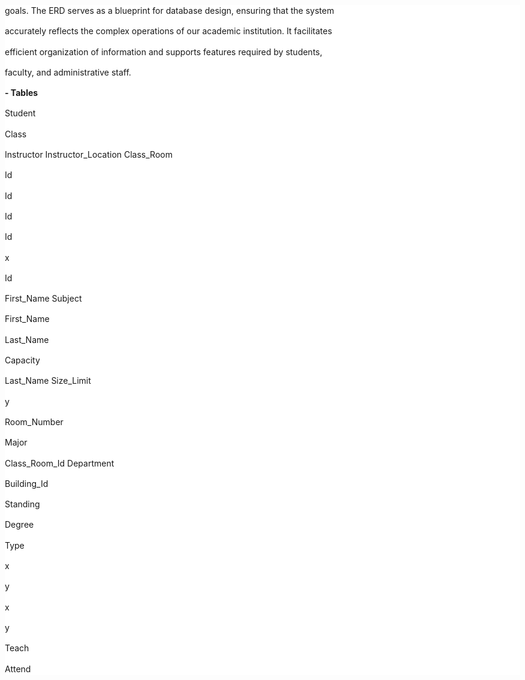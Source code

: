 goals. The ERD serves as a blueprint for database design, ensuring that the system

accurately reflects the complex operations of our academic institution. It facilitates

efficient organization of information and supports features required by students,

faculty, and administrative staff.

**- Tables**

Student

Class

Instructor Instructor\_Location Class\_Room

Id

Id

Id

Id

x

Id

First\_Name Subject

First\_Name

Last\_Name

Capacity

Last\_Name Size\_Limit

y

Room\_Number

Major

Class\_Room\_Id Department

Building\_Id

Standing

Degree

Type

x

y

x

y

Teach

Attend
